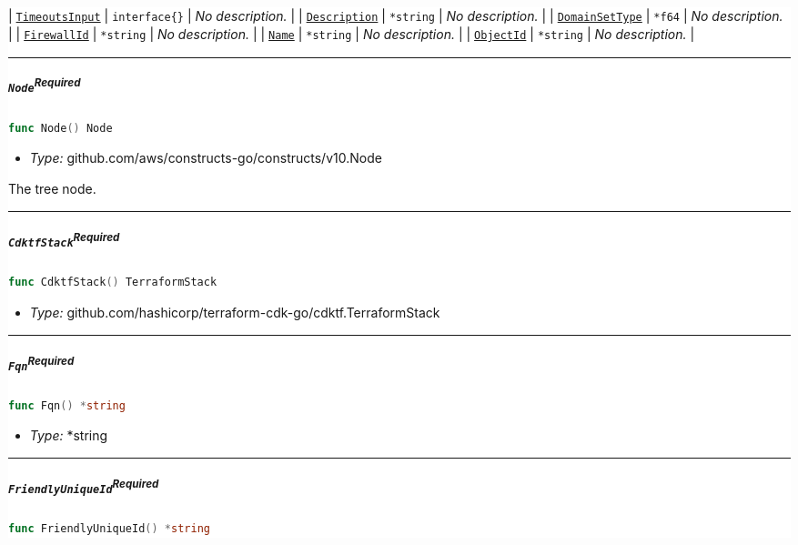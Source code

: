 | <code><a href="#@cdktf/provider-opentelekomcloud.cfwDomainNameGroupV1.CfwDomainNameGroupV1.property.timeoutsInput">TimeoutsInput</a></code> | <code>interface{}</code> | *No description.* |
| <code><a href="#@cdktf/provider-opentelekomcloud.cfwDomainNameGroupV1.CfwDomainNameGroupV1.property.description">Description</a></code> | <code>*string</code> | *No description.* |
| <code><a href="#@cdktf/provider-opentelekomcloud.cfwDomainNameGroupV1.CfwDomainNameGroupV1.property.domainSetType">DomainSetType</a></code> | <code>*f64</code> | *No description.* |
| <code><a href="#@cdktf/provider-opentelekomcloud.cfwDomainNameGroupV1.CfwDomainNameGroupV1.property.firewallId">FirewallId</a></code> | <code>*string</code> | *No description.* |
| <code><a href="#@cdktf/provider-opentelekomcloud.cfwDomainNameGroupV1.CfwDomainNameGroupV1.property.name">Name</a></code> | <code>*string</code> | *No description.* |
| <code><a href="#@cdktf/provider-opentelekomcloud.cfwDomainNameGroupV1.CfwDomainNameGroupV1.property.objectId">ObjectId</a></code> | <code>*string</code> | *No description.* |

---

##### `Node`<sup>Required</sup> <a name="Node" id="@cdktf/provider-opentelekomcloud.cfwDomainNameGroupV1.CfwDomainNameGroupV1.property.node"></a>

```go
func Node() Node
```

- *Type:* github.com/aws/constructs-go/constructs/v10.Node

The tree node.

---

##### `CdktfStack`<sup>Required</sup> <a name="CdktfStack" id="@cdktf/provider-opentelekomcloud.cfwDomainNameGroupV1.CfwDomainNameGroupV1.property.cdktfStack"></a>

```go
func CdktfStack() TerraformStack
```

- *Type:* github.com/hashicorp/terraform-cdk-go/cdktf.TerraformStack

---

##### `Fqn`<sup>Required</sup> <a name="Fqn" id="@cdktf/provider-opentelekomcloud.cfwDomainNameGroupV1.CfwDomainNameGroupV1.property.fqn"></a>

```go
func Fqn() *string
```

- *Type:* *string

---

##### `FriendlyUniqueId`<sup>Required</sup> <a name="FriendlyUniqueId" id="@cdktf/provider-opentelekomcloud.cfwDomainNameGroupV1.CfwDomainNameGroupV1.property.friendlyUniqueId"></a>

```go
func FriendlyUniqueId() *string
```
